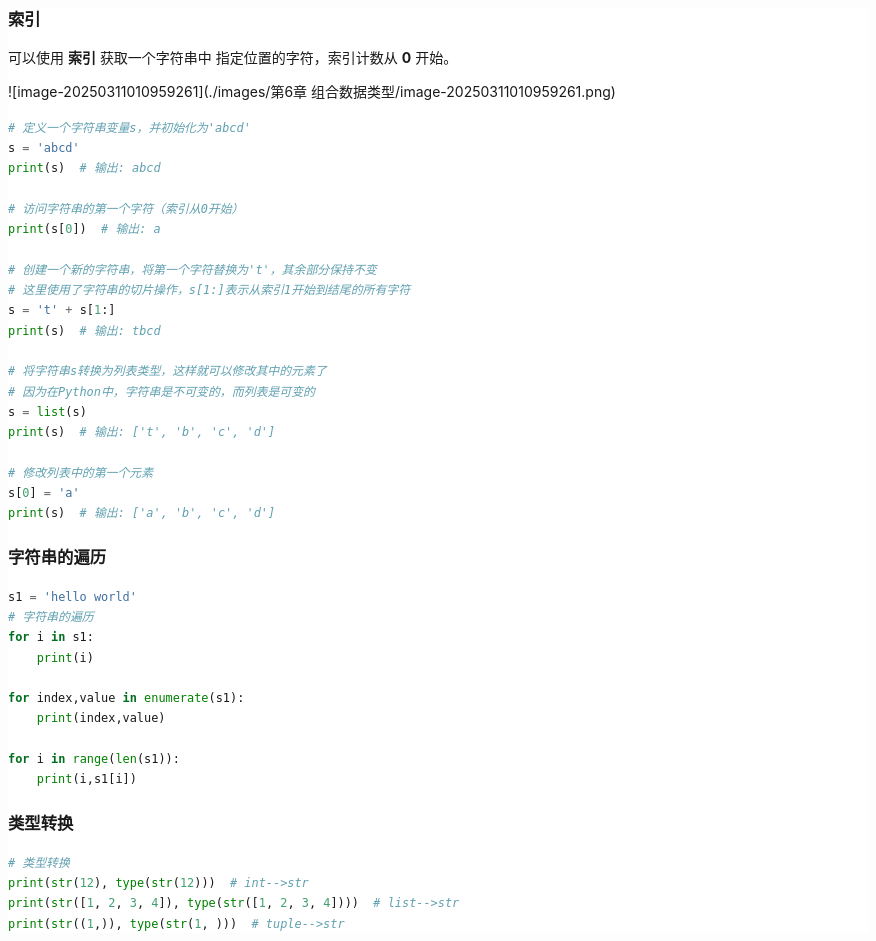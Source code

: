 ### 索引

可以使用 **索引** 获取一个字符串中 指定位置的字符，索引计数从 **0** 开始。

![image-20250311010959261](./images/第6章 组合数据类型/image-20250311010959261.png)

```python
# 定义一个字符串变量s，并初始化为'abcd'
s = 'abcd'
print(s)  # 输出: abcd

# 访问字符串的第一个字符（索引从0开始）
print(s[0])  # 输出: a

# 创建一个新的字符串，将第一个字符替换为't'，其余部分保持不变
# 这里使用了字符串的切片操作，s[1:]表示从索引1开始到结尾的所有字符
s = 't' + s[1:]
print(s)  # 输出: tbcd

# 将字符串s转换为列表类型，这样就可以修改其中的元素了
# 因为在Python中，字符串是不可变的，而列表是可变的
s = list(s)
print(s)  # 输出: ['t', 'b', 'c', 'd']

# 修改列表中的第一个元素
s[0] = 'a'
print(s)  # 输出: ['a', 'b', 'c', 'd']
```



### 字符串的遍历

```python
s1 = 'hello world'
# 字符串的遍历
for i in s1:
    print(i)
    
for index,value in enumerate(s1):
    print(index,value)
    
for i in range(len(s1)):
    print(i,s1[i])
```

### 类型转换

```python
# 类型转换
print(str(12), type(str(12)))  # int-->str
print(str([1, 2, 3, 4]), type(str([1, 2, 3, 4])))  # list-->str
print(str((1,)), type(str(1, )))  # tuple-->str
```
